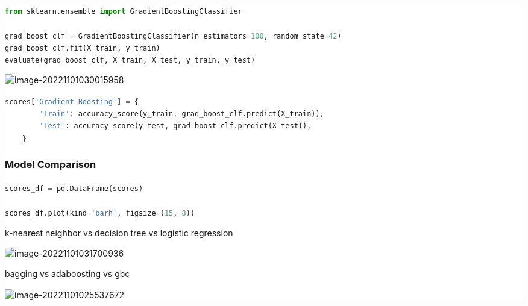 ```python
from sklearn.ensemble import GradientBoostingClassifier

grad_boost_clf = GradientBoostingClassifier(n_estimators=100, random_state=42)
grad_boost_clf.fit(X_train, y_train)
evaluate(grad_boost_clf, X_train, X_test, y_train, y_test)
```

![image-20221101030015958](C:\Users\Myste\AppData\Roaming\Typora\typora-user-images\image-20221101030015958.png)

```python
scores['Gradient Boosting'] = {
        'Train': accuracy_score(y_train, grad_boost_clf.predict(X_train)),
        'Test': accuracy_score(y_test, grad_boost_clf.predict(X_test)),
    }
```

### Model Comparison

```python
scores_df = pd.DataFrame(scores)

scores_df.plot(kind='barh', figsize=(15, 8))
```

k-nearest neighbor vs decision tree vs logistic regression

![image-20221101031700936](C:\Users\Myste\AppData\Roaming\Typora\typora-user-images\image-20221101031700936.png)

bagging vs adaboosting vs gbc

![image-20221101025537672](C:\Users\Myste\AppData\Roaming\Typora\typora-user-images\image-20221101025537672.png)

